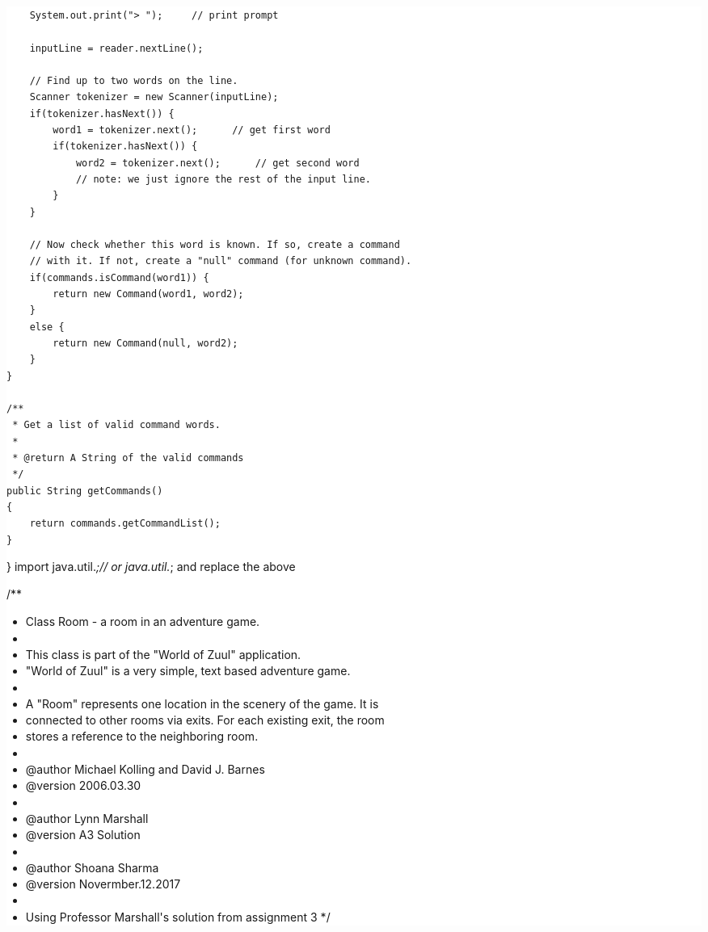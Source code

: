         System.out.print("> ");     // print prompt

        inputLine = reader.nextLine();

        // Find up to two words on the line.
        Scanner tokenizer = new Scanner(inputLine);
        if(tokenizer.hasNext()) {
            word1 = tokenizer.next();      // get first word
            if(tokenizer.hasNext()) {
                word2 = tokenizer.next();      // get second word
                // note: we just ignore the rest of the input line.
            }
        }

        // Now check whether this word is known. If so, create a command
        // with it. If not, create a "null" command (for unknown command).
        if(commands.isCommand(word1)) {
            return new Command(word1, word2);
        }
        else {
            return new Command(null, word2); 
        }
    }

    /**
     * Get a list of valid command words.
     * 
     * @return A String of the valid commands
     */
    public String getCommands()
    {
        return commands.getCommandList();
    }
}
import java.util.*;// or java.util.*; and replace the above

/**
 * Class Room - a room in an adventure game.
 *
 * This class is part of the "World of Zuul" application. 
 * "World of Zuul" is a very simple, text based adventure game.  
 *
 * A "Room" represents one location in the scenery of the game.  It is 
 * connected to other rooms via exits.  For each existing exit, the room 
 * stores a reference to the neighboring room.
 * 
 * @author  Michael Kolling and David J. Barnes
 * @version 2006.03.30
 * 
 * @author Lynn Marshall 
 * @version A3 Solution
 * 
 * @author Shoana Sharma
 * @version Novermber.12.2017
 * 
 * Using Professor Marshall's solution from assignment 3
 */
